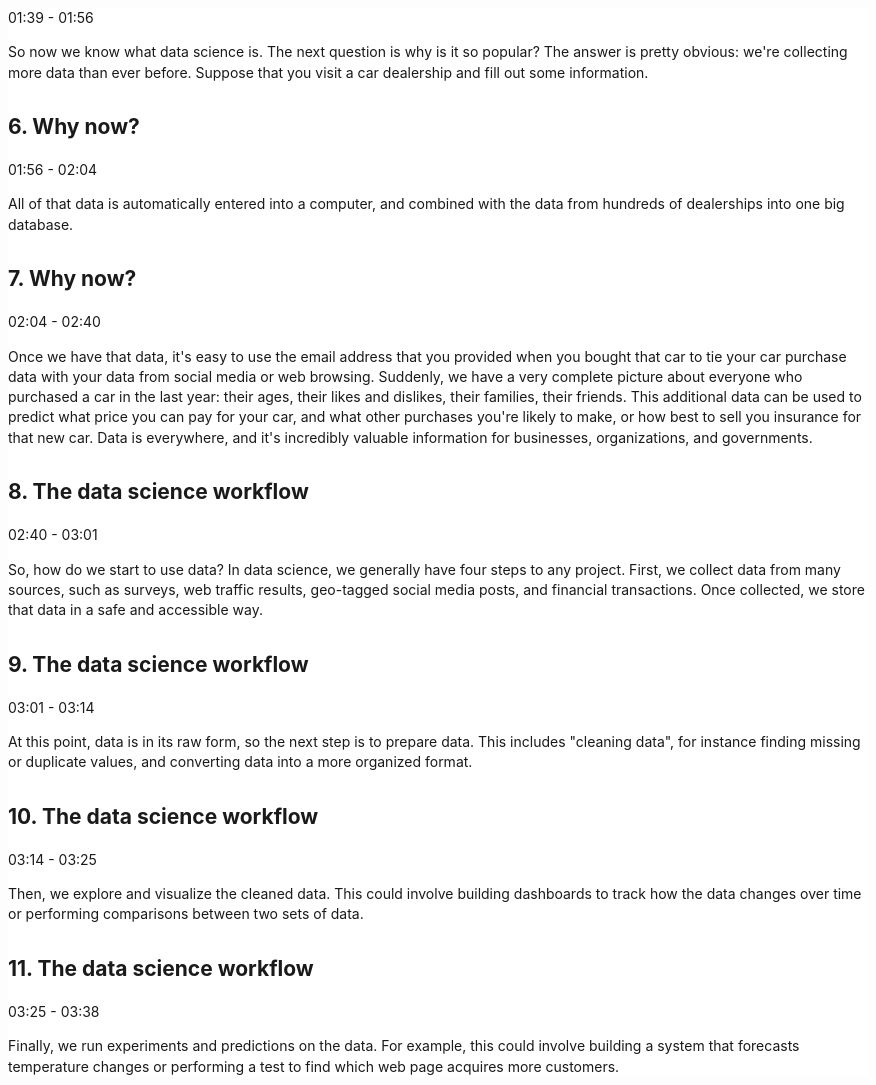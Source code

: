 01:39 - 01:56

So now we know what data science is. The next question is why is it so popular? The answer is pretty obvious: we're collecting more data than ever before. Suppose that you visit a car dealership and fill out some information.

## 6. Why now?

01:56 - 02:04

All of that data is automatically entered into a computer, and combined with the data from hundreds of dealerships into one big database.

## 7. Why now?

02:04 - 02:40

Once we have that data, it's easy to use the email address that you provided when you bought that car to tie your car purchase data with your data from social media or web browsing. Suddenly, we have a very complete picture about everyone who purchased a car in the last year: their ages, their likes and dislikes, their families, their friends. This additional data can be used to predict what price you can pay for your car, and what other purchases you're likely to make, or how best to sell you insurance for that new car. Data is everywhere, and it's incredibly valuable information for businesses, organizations, and governments.

## 8. The data science workflow

02:40 - 03:01

So, how do we start to use data? In data science, we generally have four steps to any project. First, we collect data from many sources, such as surveys, web traffic results, geo-tagged social media posts, and financial transactions. Once collected, we store that data in a safe and accessible way.

## 9. The data science workflow

03:01 - 03:14

At this point, data is in its raw form, so the next step is to prepare data. This includes "cleaning data", for instance finding missing or duplicate values, and converting data into a more organized format.

## 10. The data science workflow

03:14 - 03:25

Then, we explore and visualize the cleaned data. This could involve building dashboards to track how the data changes over time or performing comparisons between two sets of data.

## 11. The data science workflow

03:25 - 03:38

Finally, we run experiments and predictions on the data. For example, this could involve building a system that forecasts temperature changes or performing a test to find which web page acquires more customers.
